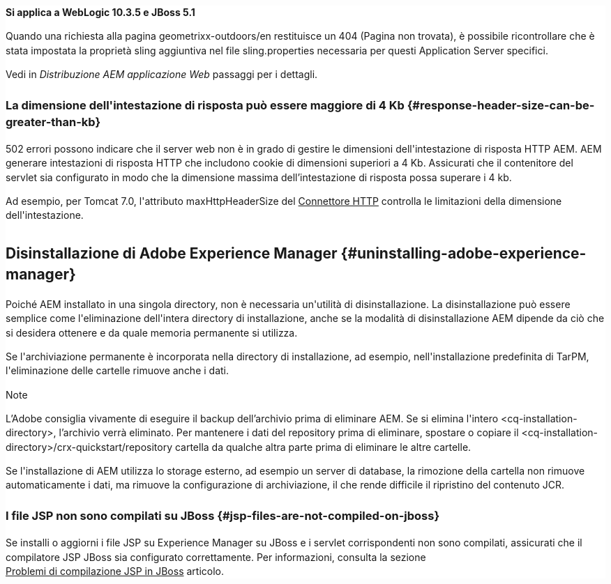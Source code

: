 **Si applica a WebLogic 10.3.5 e JBoss 5.1**

Quando una richiesta alla pagina geometrixx-outdoors/en restituisce un 404 (Pagina non trovata), è possibile ricontrollare che è stata impostata la proprietà sling aggiuntiva nel file sling.properties necessaria per questi Application Server specifici.

Vedi in *Distribuzione AEM applicazione Web* passaggi per i dettagli.

### La dimensione dell&#39;intestazione di risposta può essere maggiore di 4 Kb {#response-header-size-can-be-greater-than-kb}

502 errori possono indicare che il server web non è in grado di gestire le dimensioni dell&#39;intestazione di risposta HTTP AEM. AEM generare intestazioni di risposta HTTP che includono cookie di dimensioni superiori a 4 Kb. Assicurati che il contenitore del servlet sia configurato in modo che la dimensione massima dell’intestazione di risposta possa superare i 4 kb.

Ad esempio, per Tomcat 7.0, l&#39;attributo maxHttpHeaderSize del [Connettore HTTP](https://tomcat.apache.org/tomcat-7.0-doc/config/http.html) controlla le limitazioni della dimensione dell&#39;intestazione.

## Disinstallazione di Adobe Experience Manager {#uninstalling-adobe-experience-manager}

Poiché AEM installato in una singola directory, non è necessaria un&#39;utilità di disinstallazione. La disinstallazione può essere semplice come l&#39;eliminazione dell&#39;intera directory di installazione, anche se la modalità di disinstallazione AEM dipende da ciò che si desidera ottenere e da quale memoria permanente si utilizza.

Se l&#39;archiviazione permanente è incorporata nella directory di installazione, ad esempio, nell&#39;installazione predefinita di TarPM, l&#39;eliminazione delle cartelle rimuove anche i dati.

>[!NOTE]
>
>L’Adobe consiglia vivamente di eseguire il backup dell’archivio prima di eliminare AEM. Se si elimina l&#39;intero &lt;cq-installation-directory>, l’archivio verrà eliminato. Per mantenere i dati del repository prima di eliminare, spostare o copiare il &lt;cq-installation-directory>/crx-quickstart/repository cartella da qualche altra parte prima di eliminare le altre cartelle.

Se l&#39;installazione di AEM utilizza lo storage esterno, ad esempio un server di database, la rimozione della cartella non rimuove automaticamente i dati, ma rimuove la configurazione di archiviazione, il che rende difficile il ripristino del contenuto JCR.

### I file JSP non sono compilati su JBoss {#jsp-files-are-not-compiled-on-jboss}

Se installi o aggiorni i file JSP su Experience Manager su JBoss e i servlet corrispondenti non sono compilati, assicurati che il compilatore JSP JBoss sia configurato correttamente. Per informazioni, consulta la sezione\
[Problemi di compilazione JSP in JBoss](https://helpx.adobe.com/experience-manager/kb/jsps-dont-compile-jboss.html) articolo.
